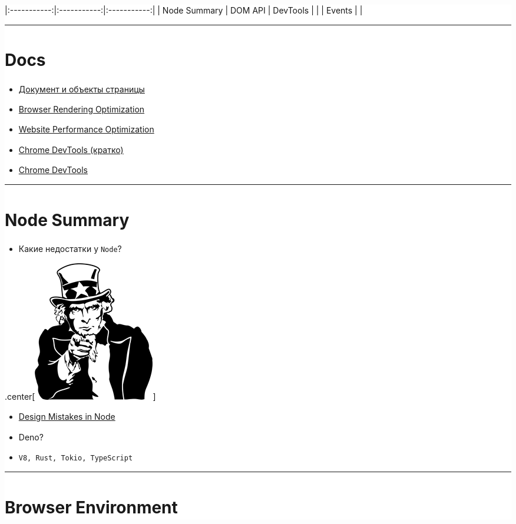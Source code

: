 |:-----------:|:-----------:|:-----------:|
| Node Summary | DOM API | DevTools |
|  | Events |  |

---

# Docs

- [Документ и объекты страницы](http://learn.javascript.ru/document)

- [Browser Rendering Optimization](https://classroom.udacity.com/courses/ud860)

- [Website Performance Optimization](https://classroom.udacity.com/courses/ud884)

- [Chrome DevTools (кратко)](http://learn.javascript.ru/debugging-chrome)

- [Chrome DevTools](https://developers.google.com/web/tools/chrome-devtools/)

---

# Node Summary

- Какие недостатки у `Node`?

.center[![question](assets/question.png)]

- [Design Mistakes in Node](assets/jsconf2018.pdf)

- Deno?
- `V8, Rust, Tokio, TypeScript`

---

# Browser Environment
